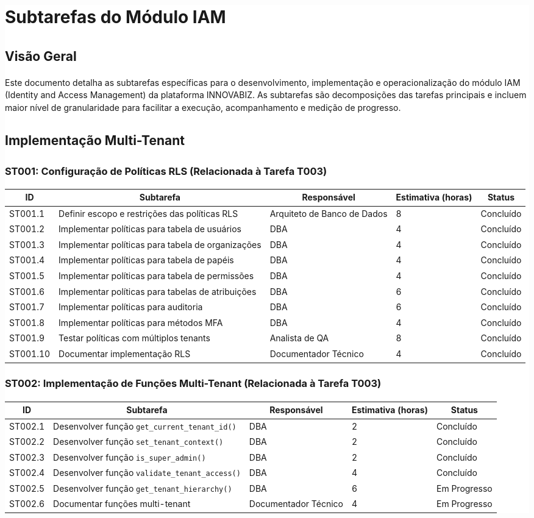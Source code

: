 # Subtarefas do Módulo IAM

## Visão Geral

Este documento detalha as subtarefas específicas para o desenvolvimento, implementação e operacionalização do módulo IAM (Identity and Access Management) da plataforma INNOVABIZ. As subtarefas são decomposições das tarefas principais e incluem maior nível de granularidade para facilitar a execução, acompanhamento e medição de progresso.

## Implementação Multi-Tenant

### ST001: Configuração de Políticas RLS (Relacionada à Tarefa T003)

| ID | Subtarefa | Responsável | Estimativa (horas) | Status |
|----|-----------|-------------|-------------------|--------|
| ST001.1 | Definir escopo e restrições das políticas RLS | Arquiteto de Banco de Dados | 8 | Concluído |
| ST001.2 | Implementar políticas para tabela de usuários | DBA | 4 | Concluído |
| ST001.3 | Implementar políticas para tabela de organizações | DBA | 4 | Concluído |
| ST001.4 | Implementar políticas para tabela de papéis | DBA | 4 | Concluído |
| ST001.5 | Implementar políticas para tabela de permissões | DBA | 4 | Concluído |
| ST001.6 | Implementar políticas para tabelas de atribuições | DBA | 6 | Concluído |
| ST001.7 | Implementar políticas para auditoria | DBA | 6 | Concluído |
| ST001.8 | Implementar políticas para métodos MFA | DBA | 4 | Concluído |
| ST001.9 | Testar políticas com múltiplos tenants | Analista de QA | 8 | Concluído |
| ST001.10 | Documentar implementação RLS | Documentador Técnico | 4 | Concluído |

### ST002: Implementação de Funções Multi-Tenant (Relacionada à Tarefa T003)

| ID | Subtarefa | Responsável | Estimativa (horas) | Status |
|----|-----------|-------------|-------------------|--------|
| ST002.1 | Desenvolver função `get_current_tenant_id()` | DBA | 2 | Concluído |
| ST002.2 | Desenvolver função `set_tenant_context()` | DBA | 2 | Concluído |
| ST002.3 | Desenvolver função `is_super_admin()` | DBA | 2 | Concluído |
| ST002.4 | Desenvolver função `validate_tenant_access()` | DBA | 4 | Concluído |
| ST002.5 | Desenvolver função `get_tenant_hierarchy()` | DBA | 6 | Em Progresso |
| ST002.6 | Documentar funções multi-tenant | Documentador Técnico | 4 | Em Progresso |
